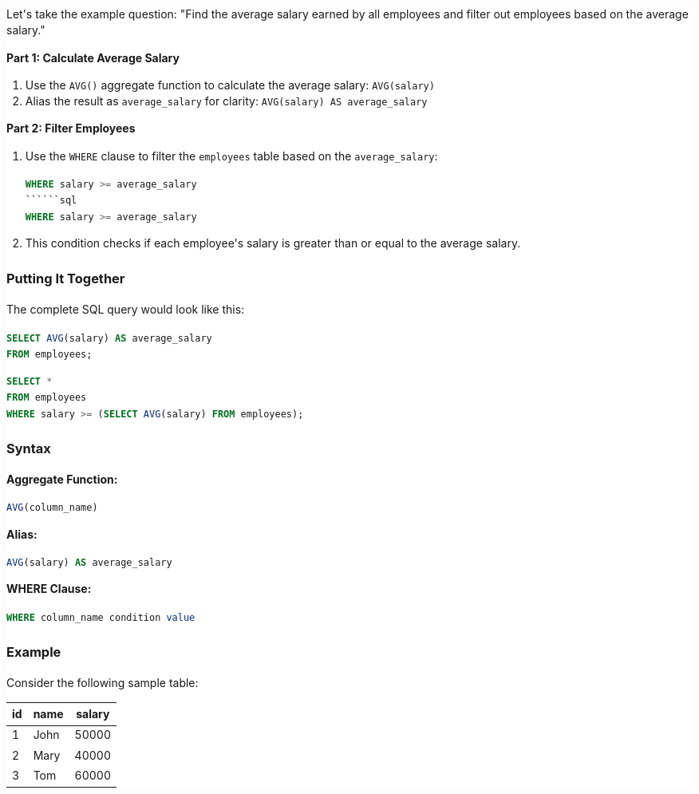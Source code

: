 Let's take the example question: "Find the average salary earned by all employees and filter out employees based on the average salary."

**Part 1: Calculate Average Salary**

1. Use the `AVG()` aggregate function to calculate the average salary: `AVG(salary)`
2. Alias the result as `average_salary` for clarity: `AVG(salary) AS average_salary`

**Part 2: Filter Employees**

1. Use the `WHERE` clause to filter the `employees` table based on the `average_salary`:
   ```sql
   WHERE salary >= average_salary
   ``````sql
   WHERE salary >= average_salary
   ```
2. This condition checks if each employee's salary is greater than or equal to the average salary.

### Putting It Together

The complete SQL query would look like this:

```sql
SELECT AVG(salary) AS average_salary
FROM employees;
```

```sql
SELECT *
FROM employees
WHERE salary >= (SELECT AVG(salary) FROM employees);
```

### Syntax

**Aggregate Function:**

```sql
AVG(column_name)
```

**Alias:**

```sql
AVG(salary) AS average_salary
```

**WHERE Clause:**

```sql
WHERE column_name condition value
```

### Example

Consider the following sample table:

| id | name | salary |
|---|---|---|
| 1 | John | 50000 |
| 2 | Mary | 40000 |
| 3 | Tom | 60000 |
